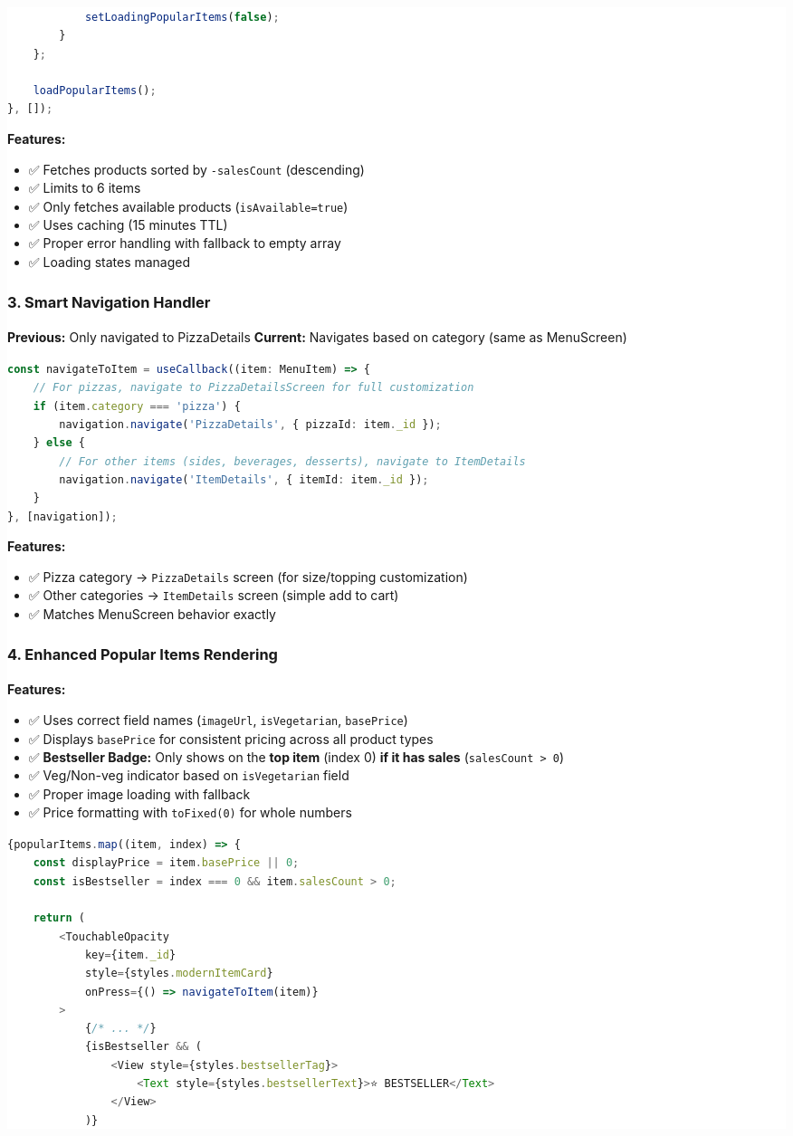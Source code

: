 ```typescript
            setLoadingPopularItems(false);
        }
    };

    loadPopularItems();
}, []);
```

**Features:**
- ✅ Fetches products sorted by `-salesCount` (descending)
- ✅ Limits to 6 items
- ✅ Only fetches available products (`isAvailable=true`)
- ✅ Uses caching (15 minutes TTL)
- ✅ Proper error handling with fallback to empty array
- ✅ Loading states managed

### 3. Smart Navigation Handler
**Previous:** Only navigated to PizzaDetails
**Current:** Navigates based on category (same as MenuScreen)

```typescript
const navigateToItem = useCallback((item: MenuItem) => {
    // For pizzas, navigate to PizzaDetailsScreen for full customization
    if (item.category === 'pizza') {
        navigation.navigate('PizzaDetails', { pizzaId: item._id });
    } else {
        // For other items (sides, beverages, desserts), navigate to ItemDetails
        navigation.navigate('ItemDetails', { itemId: item._id });
    }
}, [navigation]);
```

**Features:**
- ✅ Pizza category → `PizzaDetails` screen (for size/topping customization)
- ✅ Other categories → `ItemDetails` screen (simple add to cart)
- ✅ Matches MenuScreen behavior exactly

### 4. Enhanced Popular Items Rendering

**Features:**
- ✅ Uses correct field names (`imageUrl`, `isVegetarian`, `basePrice`)
- ✅ Displays `basePrice` for consistent pricing across all product types
- ✅ **Bestseller Badge:** Only shows on the **top item** (index 0) **if it has sales** (`salesCount > 0`)
- ✅ Veg/Non-veg indicator based on `isVegetarian` field
- ✅ Proper image loading with fallback
- ✅ Price formatting with `toFixed(0)` for whole numbers

```typescript
{popularItems.map((item, index) => {
    const displayPrice = item.basePrice || 0;
    const isBestseller = index === 0 && item.salesCount > 0;

    return (
        <TouchableOpacity
            key={item._id}
            style={styles.modernItemCard}
            onPress={() => navigateToItem(item)}
        >
            {/* ... */}
            {isBestseller && (
                <View style={styles.bestsellerTag}>
                    <Text style={styles.bestsellerText}>⭐ BESTSELLER</Text>
                </View>
            )}
```